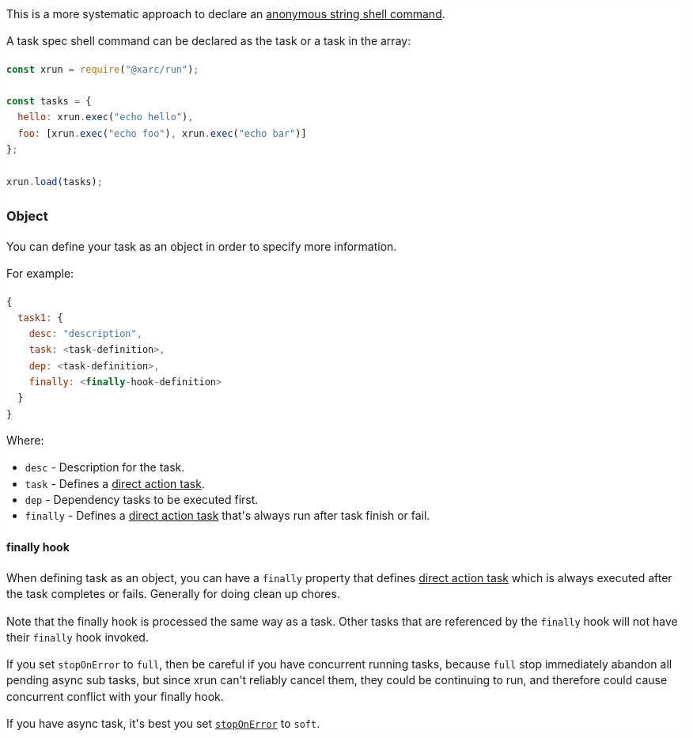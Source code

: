 This is a more systematic approach to declare an [anonymous string shell command](#anonymous-string-shell-command).

A task spec shell command can be declared as the task or a task in the array:

```js
const xrun = require("@xarc/run");

const tasks = {
  hello: xrun.exec("echo hello"),
  foo: [xrun.exec("echo foo"), xrun.exec("echo bar")]
};

xrun.load(tasks);
```

### Object

You can define your task as an object in order to specify more information.

For example:

```js
{
  task1: {
    desc: "description",
    task: <task-definition>,
    dep: <task-definition>,
    finally: <finally-hook-definition>
  }
}
```

Where:

- `desc` - Description for the task.
- `task` - Defines a [direct action task](#direct-action-task).
- `dep` - Dependency tasks to be executed first.
- `finally` - Defines a [direct action task](#direct-action-task) that's always run after task finish or fail.

#### finally hook

When defining task as an object, you can have a `finally` property that defines [direct action task](#direct-action-task) which is always executed after the task completes or fails. Generally for doing clean up chores.

Note that the finally hook is processed the same way as a task. Other tasks that are referenced by the `finally` hook will not have their `finally` hook invoked.

If you set `stopOnError` to `full`, then be careful if you have concurrent running tasks, because `full` stop immediately abandon all pending async sub tasks, but since xrun can't reliably cancel them, they could be continuing to run, and therefore could cause concurrent conflict with your finally hook.

If you have async task, it's best you set [`stopOnError`](#stoponerror) to `soft`.


[npm scripts]: https://docs.npmjs.com/misc/scripts
[@xarc/run-cli]: https://github.com/jchip/@xarc/run-cli
[bash]: https://www.gnu.org/software/bash/
[zsh]: http://www.zsh.org/
[child_process.spawn]: https://nodejs.org/api/child_process.html#child_process_child_process_spawn_command_args_options
[child_process.spawnsync]: https://nodejs.org/api/child_process.html#child_process_child_process_spawnsync_command_args_options
[child_process.exec]: https://nodejs.org/api/child_process.html#child_process_child_process_exec_command_options_callback
[node.js stream]: https://nodejs.org/api/stream.html